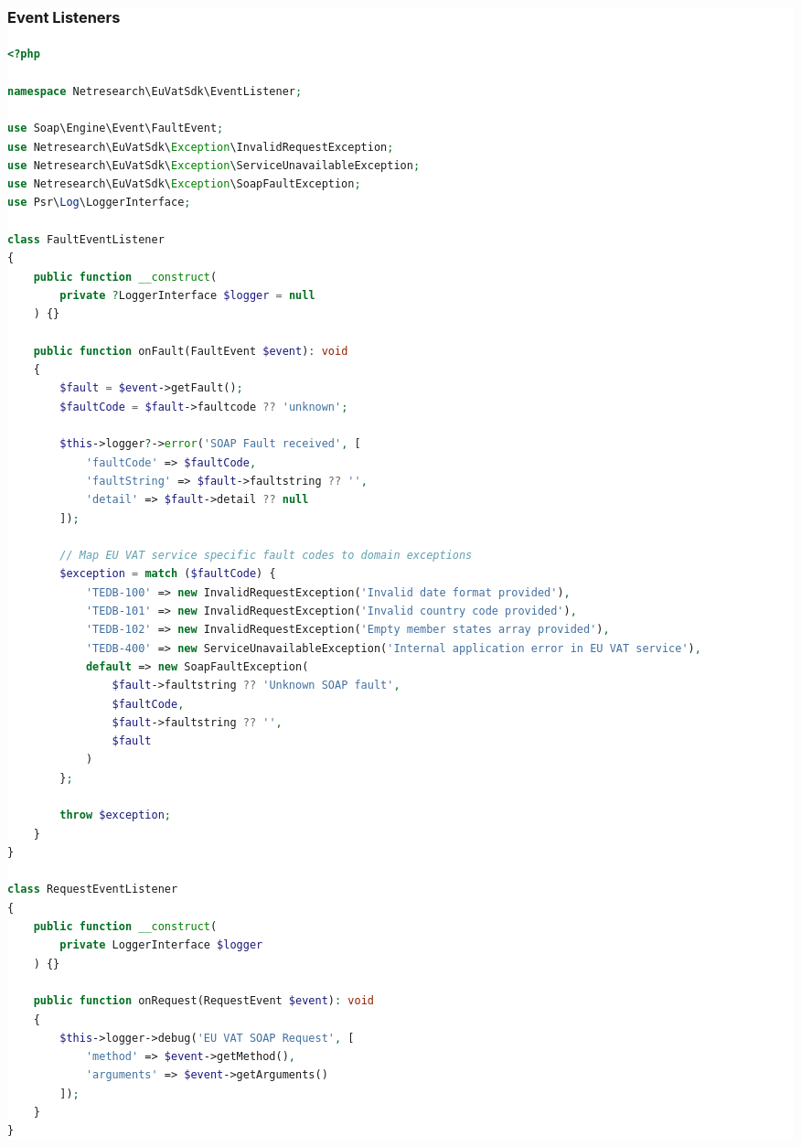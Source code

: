 ### Event Listeners

```php
<?php

namespace Netresearch\EuVatSdk\EventListener;

use Soap\Engine\Event\FaultEvent;
use Netresearch\EuVatSdk\Exception\InvalidRequestException;
use Netresearch\EuVatSdk\Exception\ServiceUnavailableException;
use Netresearch\EuVatSdk\Exception\SoapFaultException;
use Psr\Log\LoggerInterface;

class FaultEventListener
{
    public function __construct(
        private ?LoggerInterface $logger = null
    ) {}

    public function onFault(FaultEvent $event): void
    {
        $fault = $event->getFault();
        $faultCode = $fault->faultcode ?? 'unknown';
        
        $this->logger?->error('SOAP Fault received', [
            'faultCode' => $faultCode,
            'faultString' => $fault->faultstring ?? '',
            'detail' => $fault->detail ?? null
        ]);
        
        // Map EU VAT service specific fault codes to domain exceptions
        $exception = match ($faultCode) {
            'TEDB-100' => new InvalidRequestException('Invalid date format provided'),
            'TEDB-101' => new InvalidRequestException('Invalid country code provided'),
            'TEDB-102' => new InvalidRequestException('Empty member states array provided'),
            'TEDB-400' => new ServiceUnavailableException('Internal application error in EU VAT service'),
            default => new SoapFaultException(
                $fault->faultstring ?? 'Unknown SOAP fault',
                $faultCode,
                $fault->faultstring ?? '',
                $fault
            )
        };
        
        throw $exception;
    }
}

class RequestEventListener
{
    public function __construct(
        private LoggerInterface $logger
    ) {}

    public function onRequest(RequestEvent $event): void
    {
        $this->logger->debug('EU VAT SOAP Request', [
            'method' => $event->getMethod(),
            'arguments' => $event->getArguments()
        ]);
    }
}
```